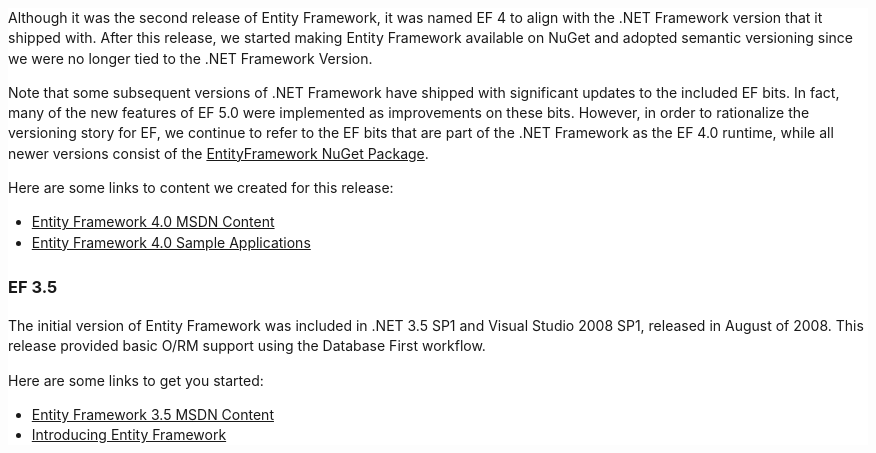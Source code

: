 Although it was the second release of Entity Framework, it was named EF 4 to align with the .NET Framework version that it shipped with. After this release, we started making Entity Framework available on NuGet and adopted semantic versioning since we were no longer tied to the .NET Framework Version.

Note that some subsequent versions of .NET Framework have shipped with significant updates to the included EF bits. In fact, many of the new features of EF 5.0 were implemented as improvements on these bits. However, in order to rationalize the versioning story for EF, we continue to refer to the EF bits that are part of the .NET Framework as the EF 4.0 runtime, while all newer versions consist of the [EntityFramework NuGet Package](https://www.nuget.org/packages/EntityFramework/).         

Here are some links to content we created for this release:

-   [Entity Framework 4.0 MSDN Content](https://msdn.microsoft.com/library/bb399572(v=vs.100).aspx)
-   [Entity Framework 4.0 Sample Applications](https://msdn.microsoft.com/library/bb738547.aspx)

### EF 3.5
The initial version of Entity Framework was included in .NET 3.5 SP1 and Visual Studio 2008 SP1, released in August of 2008. This release provided basic O/RM support using the Database First workflow.

Here are some links to get you started:

-   [Entity Framework 3.5 MSDN Content](https://msdn.microsoft.com/library/bb399572(v=vs.90).aspx)
-   [Introducing Entity Framework](https://msdn.microsoft.com/data/bb399567)
